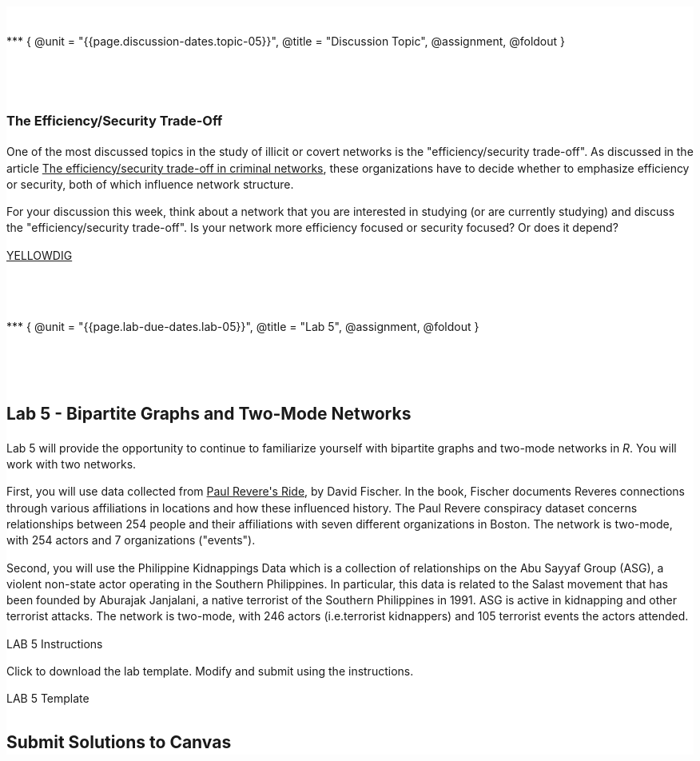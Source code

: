 <br>

*** { @unit = "{{page.discussion-dates.topic-05}}", @title = "Discussion Topic", @assignment, @foldout  }

<br>
<br>

### The Efficiency/Security Trade-Off

One of the most discussed topics in the study of illicit or covert networks is the "efficiency/security trade-off". As discussed in the article [The efficiency/security trade-off in criminal networks](https://www.sciencedirect.com/science/article/pii/S0378873306000268), these organizations have to decide whether to emphasize efficiency or security, both of which influence network structure.

For your discussion this week, think about a network that you are interested in studying (or are currently studying) and discuss the "efficiency/security trade-off". Is your network more efficiency focused or security focused? Or does it depend?

<a class="uk-button uk-button-primary" href="{{page.canvas.yellowdig_url}}">YELLOWDIG</a>

<br>
<br>

*** { @unit = "{{page.lab-due-dates.lab-05}}", @title = "Lab 5", @assignment, @foldout  }

<br>
<br>

## Lab 5 - Bipartite Graphs and Two-Mode Networks

Lab 5 will provide the opportunity to continue to familiarize yourself with bipartite graphs and two-mode networks in *R*. You will work with two networks. 

First, you will use data collected from [Paul Revere's Ride](https://global.oup.com/ushe/product/paul-reveres-ride-9780195098310?cc=us&lang=en&), by David Fischer. In the book, Fischer documents Reveres connections through various affiliations in locations and how these influenced history. The Paul Revere conspiracy dataset concerns relationships between 254 people and their affiliations with seven different organizations in Boston. The network is two-mode, with 254 actors and 7 organizations ("events"). 

Second, you will use the Philippine Kidnappings Data which is a collection of relationships on the Abu Sayyaf Group (ASG), a violent non-state actor operating in the Southern Philippines. In particular, this data is related to the Salast movement that has been founded by Aburajak Janjalani, a native terrorist of the Southern Philippines in 1991. ASG is active in kidnapping and other terrorist attacks. The network is two-mode, with 246 actors (i.e.terrorist kidnappers) and 105 terrorist events the actors attended. 

<a class="uk-button uk-button-default" onclick="window.open('../labs/lab-05-instructions.html')">LAB 5 Instructions</a>

Click to download the lab template. Modify and submit using the instructions.

<a class="uk-button uk-button-default" onclick="window.open('../labs/templates/lab-05-LastName.zip?raw=true')">LAB 5 Template</a>

## Submit Solutions to Canvas
